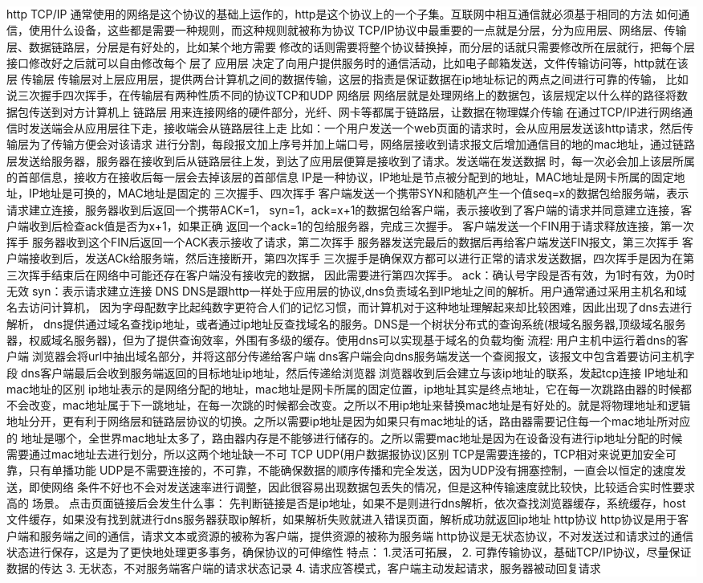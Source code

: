 http
  TCP/IP
    通常使用的网络是这个协议的基础上运作的，http是这个协议上的一个子集。互联网中相互通信就必须基于相同的方法
    如何通信，使用什么设备，这些都是需要一种规则，而这种规则就被称为协议
    TCP/IP协议中最重要的一点就是分层，分为应用层、网络层、传输层、数据链路层，分层是有好处的，比如某个地方需要
    修改的话则需要将整个协议替换掉，而分层的话就只需要修改所在层就行，把每个层接口修改好之后就可以自由修改每个
    层了
    应用层
      决定了向用户提供服务时的通信活动，比如电子邮箱发送，文件传输访问等，http就在该层
    传输层
      传输层对上层应用层，提供两台计算机之间的数据传输，这层的指责是保证数据在ip地址标记的两点之间进行可靠的传输，
      比如说三次握手四次挥手，在传输层有两种性质不同的协议TCP和UDP
    网络层
      网络层就是处理网络上的数据包，该层规定以什么样的路径将数据包传送到对方计算机上
    链路层
      用来连接网络的硬件部分，光纤、网卡等都属于链路层，让数据在物理媒介传输
    在通过TCP/IP进行网络通信时发送端会从应用层往下走，接收端会从链路层往上走
    比如：一个用户发送一个web页面的请求时，会从应用层发送该http请求，然后传输层为了传输方便会对该请求
        进行分割，每段报文加上序号并加上端口号，网络层接收到请求报文后增加通信目的地的mac地址，通过链路
        层发送给服务器，服务器在接收到后从链路层往上发，到达了应用层便算是接收到了请求。发送端在发送数据
        时，每一次必会加上该层所属的首部信息，接收方在接收后每一层会去掉该层的首部信息
    IP是一种协议，IP地址是节点被分配到的地址，MAC地址是网卡所属的固定地址，IP地址是可换的，MAC地址是固定的
  三次握手、四次挥手
    客户端发送一个携带SYN和随机产生一个值seq=x的数据包给服务端，表示请求建立连接，服务器收到后返回一个携带ACK=1，
    syn=1，ack=x+1的数据包给客户端，表示接收到了客户端的请求并同意建立连接，客户端收到后检查ack值是否为x+1，如果正确
    返回一个ack=1的包给服务器，完成三次握手。
    客户端发送一个FIN用于请求释放连接，第一次挥手
    服务器收到这个FIN后返回一个ACK表示接收了请求，第二次挥手
    服务器发送完最后的数据后再给客户端发送FIN报文，第三次挥手
    客户端接收到后，发送ACk给服务端，然后连接断开，第四次挥手
  三次握手是确保双方都可以进行正常的请求发送数据，四次挥手是因为在第三次挥手结束后在网络中可能还存在客户端没有接收完的数据，
  因此需要进行第四次挥手。
    ack：确认号字段是否有效，为1时有效，为0时无效
    syn：表示请求建立连接
  DNS
    DNS是跟http一样处于应用层的协议,dns负责域名到IP地址之间的解析。用户通常通过采用主机名和域名去访问计算机，
    因为字母配数字比起纯数字更符合人们的记忆习惯，而计算机对于这种地址理解起来却比较困难，因此出现了dns去进行解析，
    dns提供通过域名查找ip地址，或者通过ip地址反查找域名的服务。DNS是一个树状分布式的查询系统(根域名服务器,顶级域名服务器，权威域名服务器)，但为了提供查询效率，外围有多级的缓存。使用dns可以实现基于域名的负载均衡
    流程:
      用户主机中运行着dns的客户端
      浏览器会将url中抽出域名部分，并将这部分传递给客户端
      dns客户端会向dns服务端发送一个查阅报文，该报文中包含着要访问主机字段
      dns客户端最后会收到服务端返回的目标地址ip地址，然后传递给浏览器
      浏览器收到后会建立与该ip地址的联系，发起tcp连接
  IP地址和mac地址的区别
    ip地址表示的是网络分配的地址，mac地址是网卡所属的固定位置，ip地址其实是终点地址，它在每一次跳路由器的时候都不会改变，mac地址属于下一跳地址，在每一次跳的时候都会改变。之所以不用ip地址来替换mac地址是有好处的。就是将物理地址和逻辑地址分开，更有利于网络层和链路层协议的切换。之所以需要ip地址是因为如果只有mac地址的话，路由器需要记住每一个mac地址所对应的
    地址是哪个，全世界mac地址太多了，路由器内存是不能够进行储存的。之所以需要mac地址是因为在设备没有进行ip地址分配的时候
    需要通过mac地址去进行划分，所以这两个地址缺一不可
  TCP UDP(用户数据报协议)区别
    TCP是需要连接的，TCP相对来说更加安全可靠，只有单播功能
    UDP是不需要连接的，不可靠，不能确保数据的顺序传播和完全发送，因为UDP没有拥塞控制，一直会以恒定的速度发送，即使网络
    条件不好也不会对发送速率进行调整，因此很容易出现数据包丢失的情况，但是这种传输速度就比较快，比较适合实时性要求高的
    场景。
  点击页面链接后会发生什么事：
    先判断链接是否是ip地址，如果不是则进行dns解析，依次查找浏览器缓存，系统缓存，host文件缓存，如果没有找到就进行dns服务器获取ip解析，如果解析失败就进入错误页面，解析成功就返回ip地址
  http协议
    http协议是用于客户端和服务端之间的通信，请求文本或资源的被称为客户端，提供资源的被称为服务端
    http协议是无状态协议，不对发送过和请求过的通信状态进行保存，这是为了更快地处理更多事务，确保协议的可伸缩性
    特点： 1.灵活可拓展，
          2. 可靠传输协议，基础TCP/IP协议，尽量保证数据的传达
          3. 无状态，不对服务端客户端的请求状态记录
          4. 请求应答模式，客户端主动发起请求，服务器被动回复请求